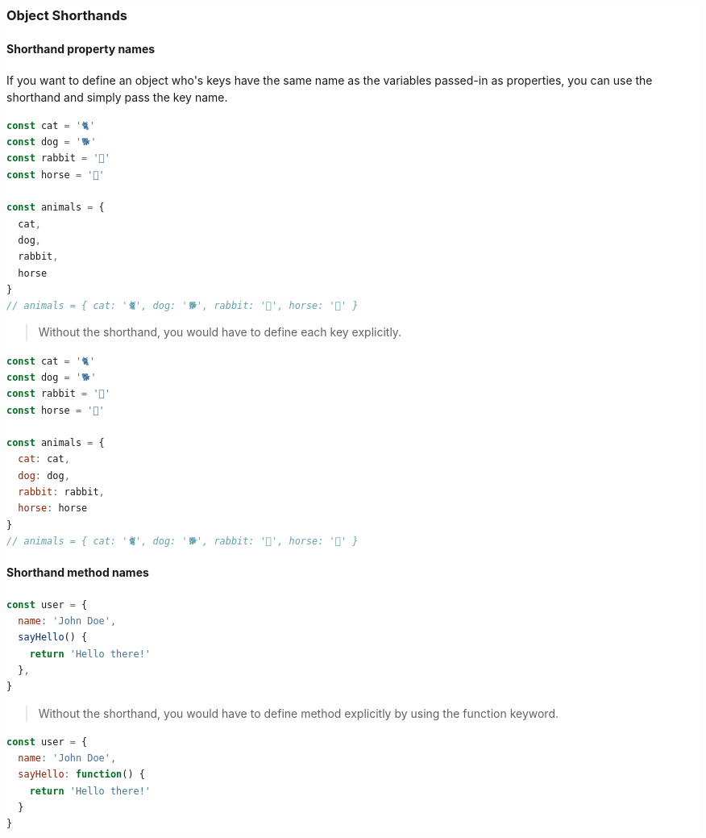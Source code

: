 ### Object Shorthands
#### Shorthand property names
If you want to define an object who's keys have the same name as the variables passed-in as properties, you can use the shorthand and simply pass the key name.
```javascript
const cat = '🐈'
const dog = '🐕'
const rabbit = '🐇'
const horse = '🐴'

const animals = {
  cat,
  dog,
  rabbit,
  horse
}
// animals = { cat: '🐈', dog: '🐕', rabbit: '🐇', horse: '🐴' }
```

> Without the shorthand, you would have to define each key explicitly.
```javascript
const cat = '🐈'
const dog = '🐕'
const rabbit = '🐇'
const horse = '🐴'

const animals = {
  cat: cat,
  dog: dog,
  rabbit: rabbit,
  horse: horse
}
// animals = { cat: '🐈', dog: '🐕', rabbit: '🐇', horse: '🐴' }
```

#### Shorthand method names
```javascript
const user = {
  name: 'John Doe',
  sayHello() {
    return 'Hello there!'
  },
}
```

> Without the shorthand, you would have to define method explicitly by using the function keyword.
```javascript
const user = {
  name: 'John Doe',
  sayHello: function() {
    return 'Hello there!'
  }
}
```
